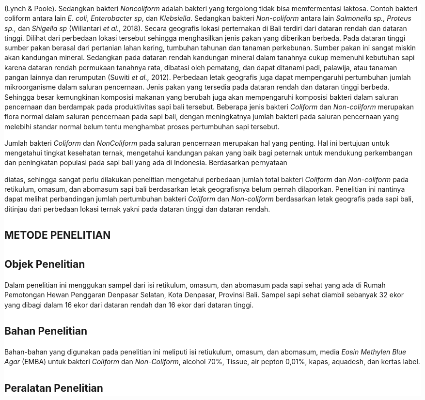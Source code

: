 <p><span class="font5">(Lynch &amp;&nbsp;Poole). Sedangkan bakteri </span><span class="font5" style="font-style:italic;">Noncoliform</span><span class="font5"> adalah bakteri yang tergolong tidak bisa memfermentasi laktosa. Contoh bakteri coliform antara lain </span><span class="font5" style="font-style:italic;">E. coli</span><span class="font5">, </span><span class="font5" style="font-style:italic;">Enterobacter sp</span><span class="font5">, dan </span><span class="font5" style="font-style:italic;">Klebsiella</span><span class="font5">. Sedangkan bakteri </span><span class="font5" style="font-style:italic;">Non-coliform</span><span class="font5"> antara lain </span><span class="font5" style="font-style:italic;">Salmonella sp., Proteus sp.,</span><span class="font5"> dan </span><span class="font5" style="font-style:italic;">Shigella sp </span><span class="font5">(Wiliantari </span><span class="font5" style="font-style:italic;">et al.,</span><span class="font5"> 2018). Secara geografis lokasi perternakan di Bali terdiri dari dataran rendah dan dataran tinggi. Dilihat dari perbedaan lokasi tersebut sehingga menghasilkan jenis pakan yang diberikan berbeda. Pada dataran tinggi sumber pakan berasal dari pertanian lahan kering, tumbuhan tahunan dan tanaman perkebunan. Sumber pakan ini sangat miskin akan kandungan mineral. Sedangkan pada dataran rendah kandungan mineral dalam tanahnya cukup memenuhi kebutuhan sapi karena dataran rendah permukaan tanahnya rata, dibatasi oleh pematang, dan dapat ditanami padi, palawija, atau tanaman pangan lainnya dan rerumputan (Suwiti </span><span class="font5" style="font-style:italic;">et al.,</span><span class="font5"> 2012). Perbedaan letak geografis juga dapat mempengaruhi pertumbuhan jumlah mikroorganisme dalam saluran pencernaan. Jenis pakan yang tersedia pada dataran rendah dan dataran tinggi berbeda. Sehingga besar kemungkinan komposisi makanan yang berubah juga akan mempengaruhi komposisi bakteri dalam saluran pencernaan dan berdampak pada produktivitas sapi bali tersebut. Beberapa jenis bakteri </span><span class="font5" style="font-style:italic;">Coliform</span><span class="font5"> dan </span><span class="font5" style="font-style:italic;">Non-coliform </span><span class="font5">merupakan flora normal dalam saluran pencernaan pada sapi bali, dengan meningkatnya jumlah bakteri pada saluran pencernaan yang melebihi standar normal belum tentu menghambat proses pertumbuhan sapi tersebut.</span></p>
<p><span class="font5">Jumlah bakteri </span><span class="font5" style="font-style:italic;">Coliform</span><span class="font5"> dan </span><span class="font5" style="font-style:italic;">NonColiform</span><span class="font5"> pada saluran pencernaan merupakan hal yang penting. Hal ini bertujuan untuk mengetahui tingkat kesehatan ternak, mengetahui kandungan pakan yang baik bagi peternak untuk mendukung perkembangan dan peningkatan populasi pada sapi bali yang ada di Indonesia. Berdasarkan pernyataan</span></p>
<p><span class="font5">diatas, sehingga sangat perlu dilakukan penelitian mengetahui perbedaan jumlah total bakteri </span><span class="font5" style="font-style:italic;">Coliform</span><span class="font5"> dan </span><span class="font5" style="font-style:italic;">Non-coliform </span><span class="font5">pada retikulum, omasum, dan abomasum sapi bali berdasarkan letak geografisnya belum pernah dilaporkan. Penelitian ini nantinya dapat melihat perbandingan jumlah pertumbuhan bakteri </span><span class="font5" style="font-style:italic;">Coliform</span><span class="font5"> dan </span><span class="font5" style="font-style:italic;">Non-coliform</span><span class="font5"> berdasarkan letak geografis pada sapi bali, ditinjau dari perbedaan lokasi ternak yakni pada dataran tinggi dan dataran rendah.</span></p>
<h2><a name="bookmark8"></a><span class="font5" style="font-weight:bold;"><a name="bookmark9"></a>METODE PENELITIAN</span></h2>
<h2><a name="bookmark10"></a><span class="font5" style="font-weight:bold;"><a name="bookmark11"></a>Objek Penelitian</span></h2>
<p><span class="font5">Dalam penelitian ini menggukan sampel dari isi retikulum, omasum, dan abomasum pada sapi sehat yang ada di Rumah Pemotongan Hewan Penggaran Denpasar Selatan, Kota Denpasar, Provinsi Bali. Sampel sapi sehat diambil sebanyak 32 ekor yang dibagi dalam 16 ekor dari dataran rendah dan 16 ekor dari dataran tinggi.</span></p>
<h2><a name="bookmark12"></a><span class="font5" style="font-weight:bold;"><a name="bookmark13"></a>Bahan Penelitian</span></h2>
<p><span class="font5">Bahan-bahan yang digunakan pada penelitian ini meliputi isi retiukulum, omasum, dan abomasum, media </span><span class="font5" style="font-style:italic;">Eosin Methylen Blue Agar</span><span class="font5"> (EMBA) untuk bakteri </span><span class="font5" style="font-style:italic;">Coliform</span><span class="font5"> dan </span><span class="font5" style="font-style:italic;">Non-Coliform</span><span class="font5">, alcohol 70%, Tissue, air pepton 0,01%, kapas, aquadesh, dan kertas label.</span></p>
<h2><a name="bookmark14"></a><span class="font5" style="font-weight:bold;"><a name="bookmark15"></a>Peralatan Penelitian</span></h2>